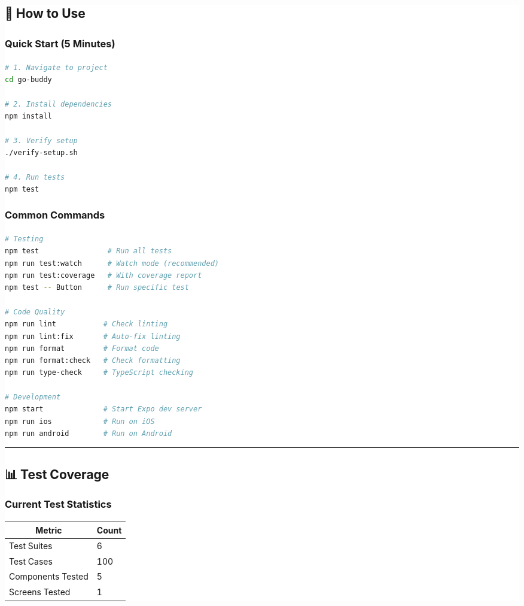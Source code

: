
## 🚀 How to Use

### Quick Start (5 Minutes)

```bash
# 1. Navigate to project
cd go-buddy

# 2. Install dependencies
npm install

# 3. Verify setup
./verify-setup.sh

# 4. Run tests
npm test
```

### Common Commands

```bash
# Testing
npm test                # Run all tests
npm run test:watch      # Watch mode (recommended)
npm run test:coverage   # With coverage report
npm test -- Button      # Run specific test

# Code Quality
npm run lint           # Check linting
npm run lint:fix       # Auto-fix linting
npm run format         # Format code
npm run format:check   # Check formatting
npm run type-check     # TypeScript checking

# Development
npm start              # Start Expo dev server
npm run ios            # Run on iOS
npm run android        # Run on Android
```

---

## 📊 Test Coverage

### Current Test Statistics

| Metric | Count |
|--------|-------|
| Test Suites | 6 |
| Test Cases | 100 |
| Components Tested | 5 |
| Screens Tested | 1 |

